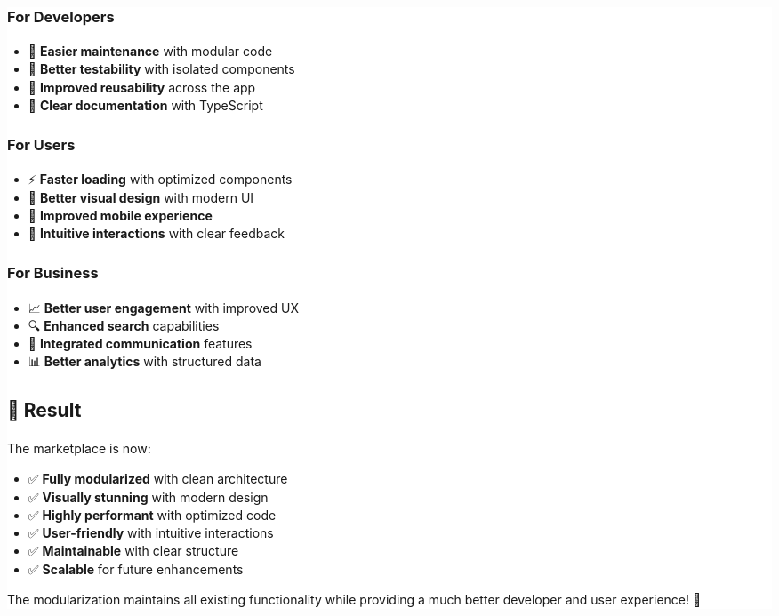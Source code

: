 ### **For Developers**
- 🔧 **Easier maintenance** with modular code
- 🧪 **Better testability** with isolated components
- 🔄 **Improved reusability** across the app
- 📝 **Clear documentation** with TypeScript

### **For Users**
- ⚡ **Faster loading** with optimized components
- 🎨 **Better visual design** with modern UI
- 📱 **Improved mobile experience**
- 🎯 **Intuitive interactions** with clear feedback

### **For Business**
- 📈 **Better user engagement** with improved UX
- 🔍 **Enhanced search** capabilities
- 💬 **Integrated communication** features
- 📊 **Better analytics** with structured data

## 🎉 **Result**

The marketplace is now:
- ✅ **Fully modularized** with clean architecture
- ✅ **Visually stunning** with modern design
- ✅ **Highly performant** with optimized code
- ✅ **User-friendly** with intuitive interactions
- ✅ **Maintainable** with clear structure
- ✅ **Scalable** for future enhancements

The modularization maintains all existing functionality while providing a much better developer and user experience! 🚀 